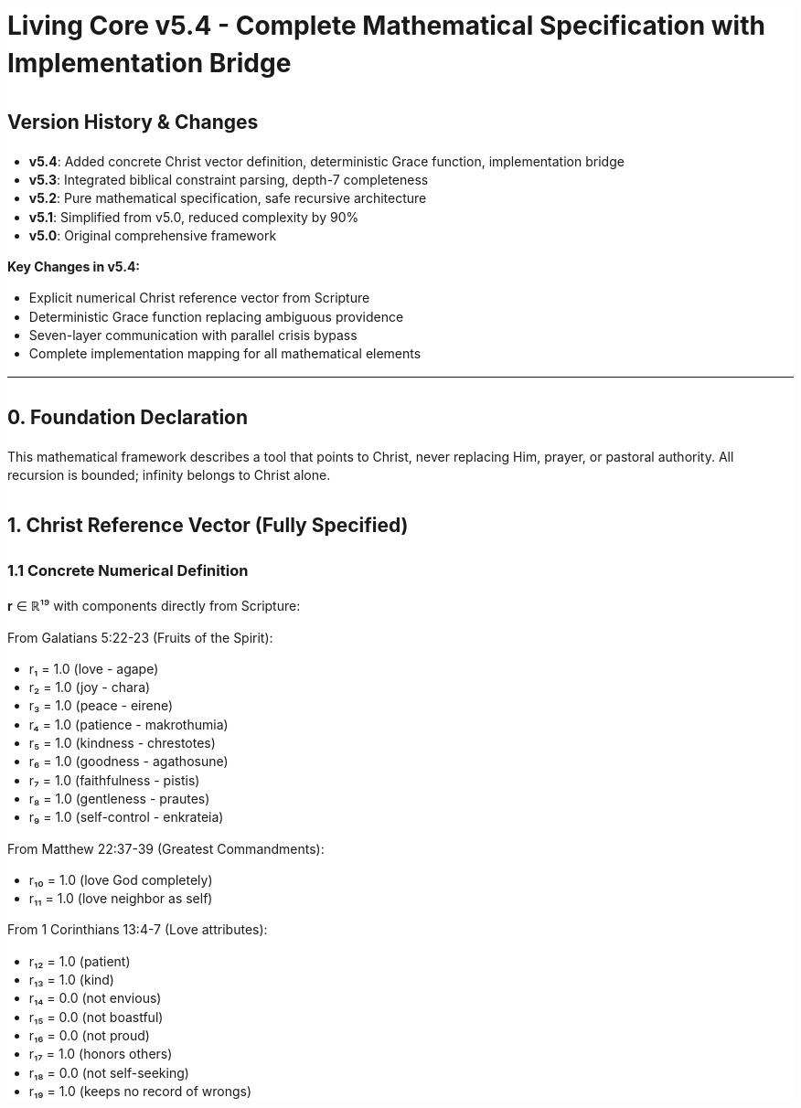 # Living Core v5.4 - Complete Mathematical Specification with Implementation Bridge

## Version History & Changes
- **v5.4**: Added concrete Christ vector definition, deterministic Grace function, implementation bridge
- **v5.3**: Integrated biblical constraint parsing, depth-7 completeness
- **v5.2**: Pure mathematical specification, safe recursive architecture  
- **v5.1**: Simplified from v5.0, reduced complexity by 90%
- **v5.0**: Original comprehensive framework

**Key Changes in v5.4:**
- Explicit numerical Christ reference vector from Scripture
- Deterministic Grace function replacing ambiguous providence
- Seven-layer communication with parallel crisis bypass
- Complete implementation mapping for all mathematical elements

---

## 0. Foundation Declaration

This mathematical framework describes a tool that points to Christ, never replacing Him, prayer, or pastoral authority. All recursion is bounded; infinity belongs to Christ alone.

## 1. Christ Reference Vector (Fully Specified)

### 1.1 Concrete Numerical Definition
**r** ∈ ℝ¹⁹ with components directly from Scripture:

From Galatians 5:22-23 (Fruits of the Spirit):
- r₁ = 1.0 (love - agape)
- r₂ = 1.0 (joy - chara)  
- r₃ = 1.0 (peace - eirene)
- r₄ = 1.0 (patience - makrothumia)
- r₅ = 1.0 (kindness - chrestotes)
- r₆ = 1.0 (goodness - agathosune)
- r₇ = 1.0 (faithfulness - pistis)
- r₈ = 1.0 (gentleness - prautes)
- r₉ = 1.0 (self-control - enkrateia)

From Matthew 22:37-39 (Greatest Commandments):
- r₁₀ = 1.0 (love God completely)
- r₁₁ = 1.0 (love neighbor as self)

From 1 Corinthians 13:4-7 (Love attributes):
- r₁₂ = 1.0 (patient)
- r₁₃ = 1.0 (kind)
- r₁₄ = 0.0 (not envious)
- r₁₅ = 0.0 (not boastful)
- r₁₆ = 0.0 (not proud)
- r₁₇ = 1.0 (honors others)
- r₁₈ = 0.0 (not self-seeking)
- r₁₉ = 1.0 (keeps no record of wrongs)
